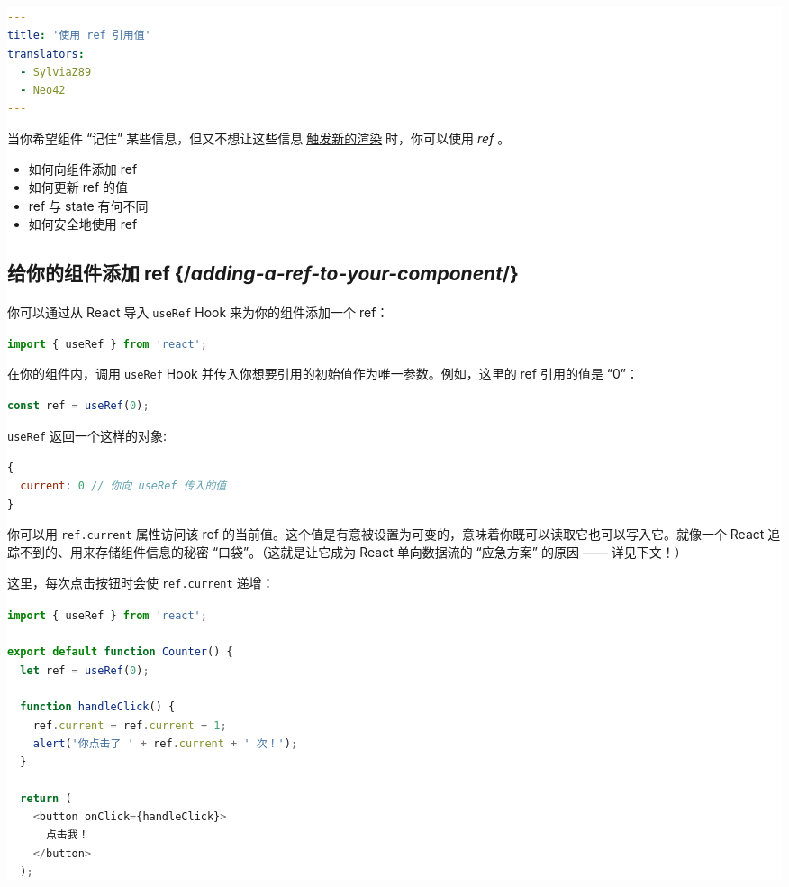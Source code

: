 ```yaml
---
title: '使用 ref 引用值'
translators: 
  - SylviaZ89
  - Neo42
---
```


<Intro>

当你希望组件 “记住” 某些信息，但又不想让这些信息 [触发新的渲染](/learn/render-and-commit) 时，你可以使用 *ref* 。

</Intro>

<YouWillLearn>

- 如何向组件添加 ref
- 如何更新 ref 的值
- ref 与 state 有何不同
- 如何安全地使用 ref

</YouWillLearn>

## 给你的组件添加 ref {/*adding-a-ref-to-your-component*/}

你可以通过从 React 导入 `useRef` Hook 来为你的组件添加一个 ref：

```js
import { useRef } from 'react';
```

在你的组件内，调用 `useRef` Hook 并传入你想要引用的初始值作为唯一参数。例如，这里的 ref 引用的值是 “0”：

```js
const ref = useRef(0);
```

`useRef` 返回一个这样的对象:

```js
{ 
  current: 0 // 你向 useRef 传入的值
}
```

<Illustration src="/images/docs/illustrations/i_ref.png" alt="An arrow with 'current' written on it stuffed into a pocket with 'ref' written on it." />

你可以用 `ref.current` 属性访问该 ref 的当前值。这个值是有意被设置为可变的，意味着你既可以读取它也可以写入它。就像一个 React 追踪不到的、用来存储组件信息的秘密 “口袋”。（这就是让它成为 React 单向数据流的 “应急方案” 的原因 —— 详见下文！）

这里，每次点击按钮时会使 `ref.current` 递增：

<Sandpack>

```js
import { useRef } from 'react';

export default function Counter() {
  let ref = useRef(0);

  function handleClick() {
    ref.current = ref.current + 1;
    alert('你点击了 ' + ref.current + ' 次！');
  }

  return (
    <button onClick={handleClick}>
      点击我！
    </button>
  );
```